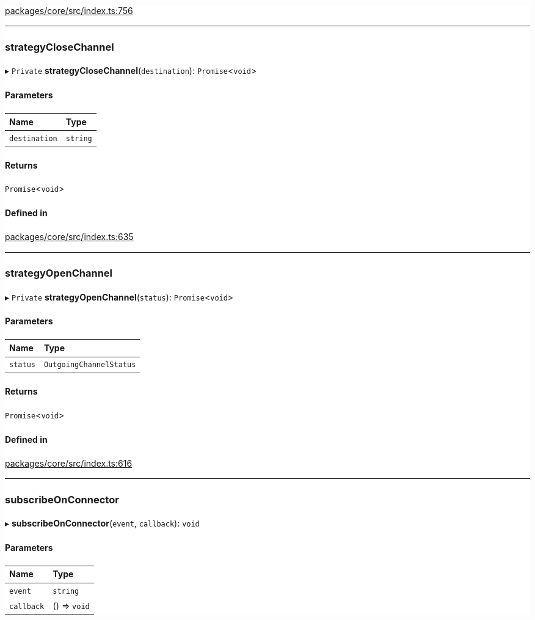 [packages/core/src/index.ts:756](https://github.com/hoprnet/hoprnet/blob/master/packages/core/src/index.ts#L756)

___

### strategyCloseChannel

▸ `Private` **strategyCloseChannel**(`destination`): `Promise`<`void`\>

#### Parameters

| Name | Type |
| :------ | :------ |
| `destination` | `string` |

#### Returns

`Promise`<`void`\>

#### Defined in

[packages/core/src/index.ts:635](https://github.com/hoprnet/hoprnet/blob/master/packages/core/src/index.ts#L635)

___

### strategyOpenChannel

▸ `Private` **strategyOpenChannel**(`status`): `Promise`<`void`\>

#### Parameters

| Name | Type |
| :------ | :------ |
| `status` | `OutgoingChannelStatus` |

#### Returns

`Promise`<`void`\>

#### Defined in

[packages/core/src/index.ts:616](https://github.com/hoprnet/hoprnet/blob/master/packages/core/src/index.ts#L616)

___

### subscribeOnConnector

▸ **subscribeOnConnector**(`event`, `callback`): `void`

#### Parameters

| Name | Type |
| :------ | :------ |
| `event` | `string` |
| `callback` | () => `void` |
